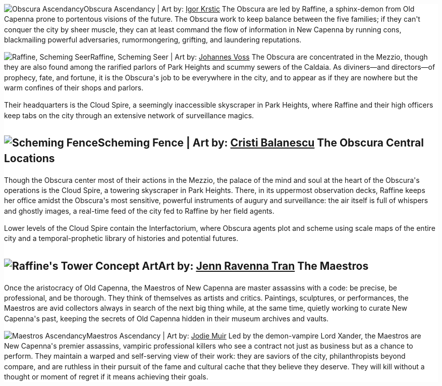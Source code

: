 

![Obscura Ascendancy](https://media.wizards.com/2022/images/daily/c4rd4r7_UuzzGxLR9r.jpg)Obscura Ascendancy | Art by: [Igor Krstic](https://gatherer.wizards.com/Pages/Search/Default.aspx?action=advanced&output=spoiler&method=visual&artist=+%5B%22Igor%20Krstic%22%5D)
The Obscura are led by Raffine, a sphinx-demon from Old Capenna prone to portentous visions of the future. The Obscura work to keep balance between the five families; if they can't conquer the city by sheer muscle, they can at least command the flow of information in New Capenna by running cons, blackmailing powerful adversaries, rumormongering, grifting, and laundering reputations.



![Raffine, Scheming Seer](https://media.wizards.com/2022/images/daily/c4rd4r7_zszsb6U9CZ.jpg)Raffine, Scheming Seer | Art by: [Johannes Voss](https://gatherer.wizards.com/Pages/Search/Default.aspx?action=advanced&output=spoiler&method=visual&artist=+%5B%22Johannes%20Voss%22%5D)
The Obscura are concentrated in the Mezzio, though they are also found among the rarified parlors of Park Heights and scummy sewers of the Caldaia. As diviners—and directors—of prophecy, fate, and fortune, it is the Obscura's job to be everywhere in the city, and to appear as if they are nowhere but the warm confines of their shops and parlors.


Their headquarters is the Cloud Spire, a seemingly inaccessible skyscraper in Park Heights, where Raffine and their high officers keep tabs on the city through an extensive network of surveillance magics.



![Scheming Fence](https://media.wizards.com/2022/images/daily/c4rd4r7_9LDQaEtlrO.jpg)Scheming Fence | Art by: [Cristi Balanescu](https://gatherer.wizards.com/Pages/Search/Default.aspx?action=advanced&output=spoiler&method=visual&artist=+%5B%22Cristi%20Balanescu%22%5D)
The Obscura Central Locations
-----------------------------


Though the Obscura center most of their actions in the Mezzio, the palace of the mind and soul at the heart of the Obscura's operations is the Cloud Spire, a towering skyscraper in Park Heights. There, in its uppermost observation decks, Raffine keeps her office amidst the Obscura's most sensitive, powerful instruments of augury and surveillance: the air itself is full of whispers and ghostly images, a real-time feed of the city fed to Raffine by her field agents.


Lower levels of the Cloud Spire contain the Interfactorium, where Obscura agents plot and scheme using scale maps of the entire city and a temporal-prophetic library of histories and potential futures.



![Raffine's Tower Concept Art](https://media.wizards.com/2022/images/daily/4r7_EZblRXQsNW.jpg)Art by: [Jenn Ravenna Tran](https://gatherer.wizards.com/Pages/Search/Default.aspx?action=advanced&output=spoiler&method=visual&artist=+%5B%22Jenn%20Ravenna%20Tran%22%5D)
The Maestros
------------


Once the aristocracy of Old Capenna, the Maestros of New Capenna are master assassins with a code: be precise, be professional, and be thorough. They think of themselves as artists and critics. Paintings, sculptures, or performances, the Maestros are avid collectors always in search of the next big thing while, at the same time, quietly working to curate New Capenna's past, keeping the secrets of Old Capenna hidden in their museum archives and vaults.



![Maestros Ascendancy](https://media.wizards.com/2022/images/daily/c4rd4r7_1ZPbrBJx6O.jpg)Maestros Ascendancy | Art by: [Jodie Muir](https://gatherer.wizards.com/Pages/Search/Default.aspx?action=advanced&output=spoiler&method=visual&artist=+%5B%22Jodie%20Muir%22%5D)
Led by the demon-vampire Lord Xander, the Maestros are New Capenna's premier assassins, vampiric professional killers who see a contract not just as business but as a chance to perform. They maintain a warped and self-serving view of their work: they are saviors of the city, philanthropists beyond compare, and are ruthless in their pursuit of the fame and cultural cache that they believe they deserve. They will kill without a thought or moment of regret if it means achieving their goals.
